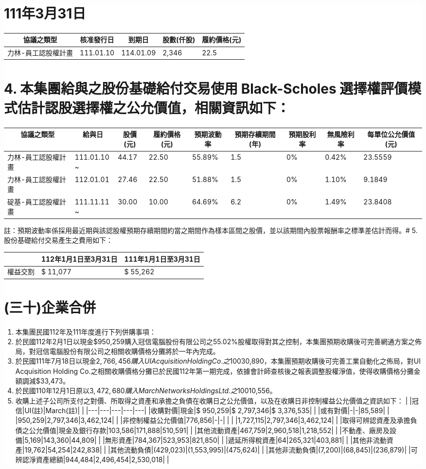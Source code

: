 # 111年3月31日

|協議之類型|核准發行日|到期日|股數(仟股)|履約價格(元)|
|---|---|---|---|---|
|力林-員工認股權計畫|111.01.10|114.01.09|2,346|22.5|

# 4. 本集團給與之股份基礎給付交易使用 Black-Scholes 選擇權評價模式估計認股選擇權之公允價值，相關資訊如下：

|協議之類型|給與日|股價(元)|履約價格(元)|預期波動率|預期存續期間(年)|預期股利率|無風險利率|每單位公允價值(元)|
|---|---|---|---|---|---|---|---|---|
|力林-員工認股權計畫|111.01.10~|44.17|22.50|55.89%|1.5|0%|0.42%|23.5559|
|力林-員工認股權計畫|112.01.01|27.46|22.50|51.88%|1.5|0%|1.10%|9.1849|
|碇基-員工認股權計畫|111.11.11~|30.00|10.00|64.69%|6.2|0%|1.49%|23.8408|

註：預期波動率係採用最近期與該認股權預期存續期間約當之期間作為樣本區間之股價，並以該期間內股票報酬率之標準差估計而得。# 5. 股份基礎給付交易產生之費用如下：

| |112年1月1日至3月31日|111年1月1日至3月31日|
|---|---|---|
|權益交割|$ 11,077|$ 55,262|

# (三十)企業合併

1. 本集團民國112年及111年度進行下列併購事項：
1. 於民國112年2月1日以現金$950,259購入冠信電腦股份有限公司之55.02%股權取得對其之控制，本集團預期收購後可完善網通方案之佈局，對冠信電腦股份有限公司之相關收購價格分攤將於一年內完成。
2. 於民國111年7月18日以現金$2,766,456購入UI Acquisition Holding Co.之100%股權取得對其之控制，並於民國111年第四季按合約價格調整機制調增價格$30,890，本集團預期收購後可完善工業自動化之佈局，對UI Acquisition Holding Co.之相關收購價格分攤已於民國112年第一期完成，依據會計師查核後之報表調整股權淨值，使得收購價格分攤金額調減$33,473。
3. 於民國110年12月1日原以$3,472,680購入March Networks Holdings Ltd.之100%股權取得對其之控制，本集團預期收購後可完善安防及樓宇自動化之佈局，對March之相關收購價格分攤於民國111年第二区完成，或有對價並按預估支付數調減$10,556。
2. 收購上述子公司所支付之對價、所取得之資產和承擔之負債在收購日之公允價值，以及在收購日非控制權益公允價值之資訊如下：
| |冠信|UI(註)|March(註)| |
|---|---|---|---|---|
|收購對價|現金|$ 950,259|$ 2,797,346|$ 3,376,535|
| |或有對價|-|-|85,589|
| |950,259|2,797,346|3,462,124| |
|非控制權益公允價值|776,856|-|-| |
| |1,727,115|2,797,346|3,462,124| |
|取得可辨認資產及承擔負債之公允價值|現金及銀行存款|103,586|171,888|510,591|
| |其他流動資產|467,759|2,960,518|1,218,552|
| |不動產、廠房及設備|5,169|143,360|44,809|
| |無形資產|784,367|523,953|821,850|
| |遞延所得稅資產|64|265,321|403,881|
| |其他非流動資產|19,762|54,254|242,838|
| |其他流動負債|(429,023)|(1,553,995)|(475,624)|
| |其他非流動負債|(7,200)|(68,845)|(236,879)|
|可辨認淨資產總額|944,484|2,496,454|2,530,018| |